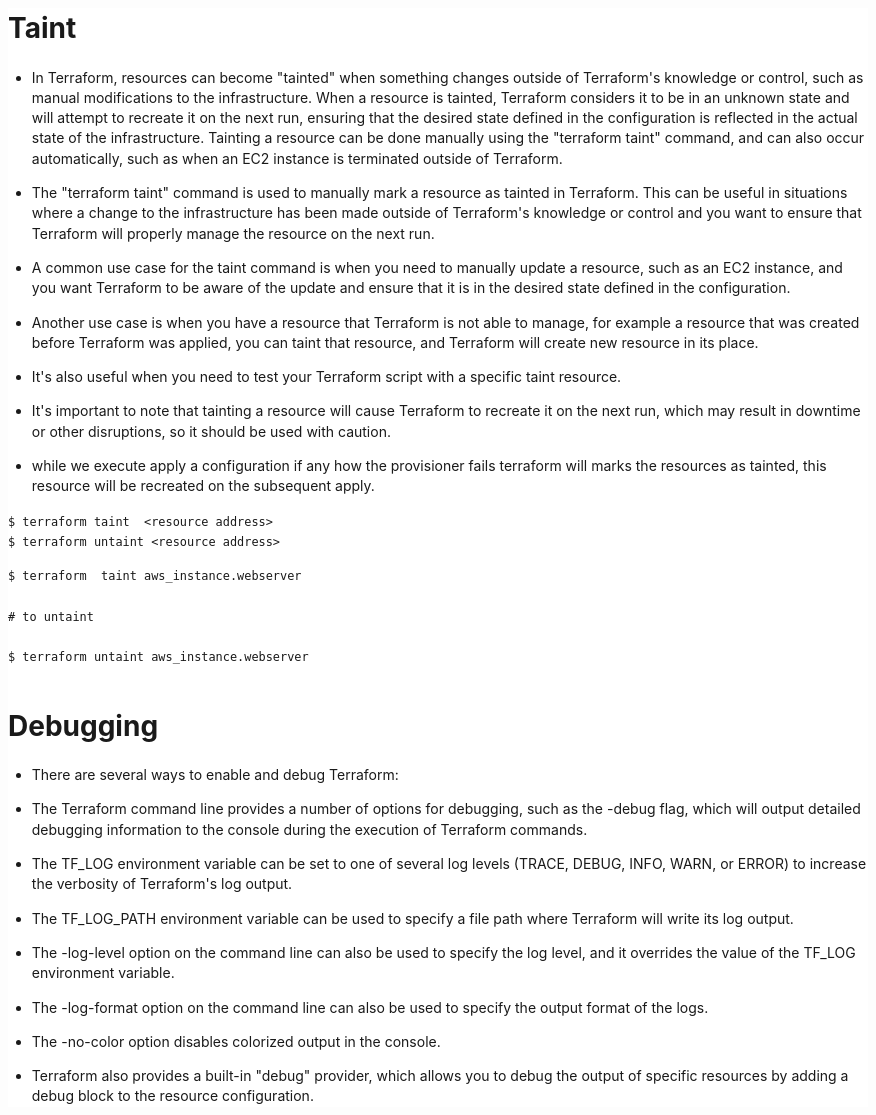 # Taint
- In Terraform, resources can become "tainted" when something changes outside of Terraform's knowledge or control, such as manual modifications to the infrastructure. When a resource is tainted, Terraform considers it to be in an unknown state and will attempt to recreate it on the next run, ensuring that the desired state defined in the configuration is reflected in the actual state of the infrastructure. Tainting a resource can be done manually using the "terraform taint" command, and can also occur automatically, such as when an EC2 instance is terminated outside of Terraform.
- The "terraform taint" command is used to manually mark a resource as tainted in Terraform. This can be useful in situations where a change to the infrastructure has been made outside of Terraform's knowledge or control and you want to ensure that Terraform will properly manage the resource on the next run.

- A common use case for the taint command is when you need to manually update a resource, such as an EC2 instance, and you want Terraform to be aware of the update and ensure that it is in the desired state defined in the configuration.

- Another use case is when you have a resource that Terraform is not able to manage, for example a resource that was created before Terraform was applied, you can taint that resource, and Terraform will create new resource in its place.

- It's also useful when you need to test your Terraform script with a specific taint resource.

- It's important to note that tainting a resource will cause Terraform to recreate it on the next run, which may result in downtime or other disruptions, so it should be used with caution.


- while we execute apply a configuration if any how the provisioner fails terraform will marks the resources as tainted, this resource will be recreated on the subsequent apply.

``` 
$ terraform taint  <resource address>
$ terraform untaint <resource address>
```

```
$ terraform  taint aws_instance.webserver

# to untaint

$ terraform untaint aws_instance.webserver
```
#

#

#

#

# Debugging

- There are several ways to enable and debug Terraform:

- The Terraform command line provides a number of options for debugging, such as the -debug flag, which will output detailed debugging information to the console during the execution of Terraform commands.
- The TF_LOG environment variable can be set to one of several log levels (TRACE, DEBUG, INFO, WARN, or ERROR) to increase the verbosity of Terraform's log output.
- The TF_LOG_PATH environment variable can be used to specify a file path where Terraform will write its log output.
- The -log-level option on the command line can also be used to specify the log level, and it overrides the value of the TF_LOG environment variable.
- The -log-format option on the command line can also be used to specify the output format of the logs.
- The -no-color option disables colorized output in the console.
- Terraform also provides a built-in "debug" provider, which allows you to debug the output of specific resources by adding a debug block to the resource configuration.